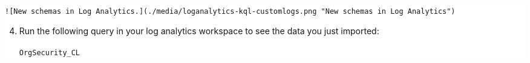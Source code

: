     ![New schemas in Log Analytics.](./media/loganalytics-kql-customlogs.png "New schemas in Log Analytics")

4. Run the following query in your log analytics workspace to see the data you just imported:

    ```output
    OrgSecurity_CL
    ```
